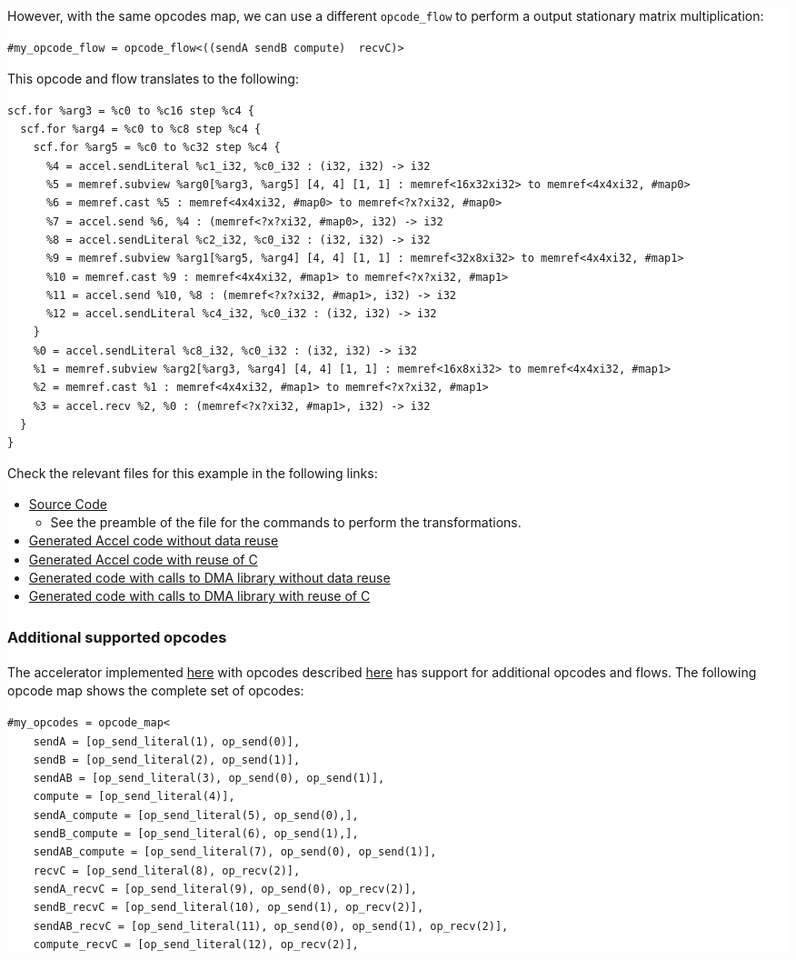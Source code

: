 However, with the same opcodes map, we can use a different `opcode_flow` to
perform a output stationary matrix multiplication:

```mlir
#my_opcode_flow = opcode_flow<((sendA sendB compute)  recvC)>
```

This opcode and flow translates to the following:

```mlir
scf.for %arg3 = %c0 to %c16 step %c4 {
  scf.for %arg4 = %c0 to %c8 step %c4 {
    scf.for %arg5 = %c0 to %c32 step %c4 {
      %4 = accel.sendLiteral %c1_i32, %c0_i32 : (i32, i32) -> i32
      %5 = memref.subview %arg0[%arg3, %arg5] [4, 4] [1, 1] : memref<16x32xi32> to memref<4x4xi32, #map0>
      %6 = memref.cast %5 : memref<4x4xi32, #map0> to memref<?x?xi32, #map0>
      %7 = accel.send %6, %4 : (memref<?x?xi32, #map0>, i32) -> i32
      %8 = accel.sendLiteral %c2_i32, %c0_i32 : (i32, i32) -> i32
      %9 = memref.subview %arg1[%arg5, %arg4] [4, 4] [1, 1] : memref<32x8xi32> to memref<4x4xi32, #map1>
      %10 = memref.cast %9 : memref<4x4xi32, #map1> to memref<?x?xi32, #map1>
      %11 = accel.send %10, %8 : (memref<?x?xi32, #map1>, i32) -> i32
      %12 = accel.sendLiteral %c4_i32, %c0_i32 : (i32, i32) -> i32
    }
    %0 = accel.sendLiteral %c8_i32, %c0_i32 : (i32, i32) -> i32
    %1 = memref.subview %arg2[%arg3, %arg4] [4, 4] [1, 1] : memref<16x8xi32> to memref<4x4xi32, #map1>
    %2 = memref.cast %1 : memref<4x4xi32, #map1> to memref<?x?xi32, #map1>
    %3 = accel.recv %2, %0 : (memref<?x?xi32, #map1>, i32) -> i32
  }
}
```

Check the relevant files for this example in the following links:

- [Source Code](code/example0.mlir)
  - See the preamble of the file for the commands to perform the transformations.
- [Generated Accel code without data reuse](code/example0-NS.accel.mlir)
- [Generated Accel code with reuse of C](code/example0-CS.accel.mlir)
- [Generated code with calls to DMA library without data reuse](code/example0-NS.withcalls.mlir)
- [Generated code with calls to DMA library with reuse of C](code/example0-CS.withcalls.mlir)

### Additional supported opcodes

The accelerator implemented [here](https://github.com/AXI4MLIR/llvm-project/blob/16eaaaeedbeda17a77387edbb1da96ce8e95f15e/mlir/include/mlir/ExecutionEngine/axi/accelerators/mm_4x4_v3/accelerator.sc.h) with opcodes described [here](https://github.com/AXI4MLIR/llvm-project/blob/16eaaaeedbeda17a77387edbb1da96ce8e95f15e/mlir/include/mlir/ExecutionEngine/axi/accelerators/mm_4x4_v3/mm_4x4_v3.json#L83C3-L83C3)
has support for additional opcodes and flows. The following opcode map shows the complete set of opcodes:

```mlir
#my_opcodes = opcode_map< 
    sendA = [op_send_literal(1), op_send(0)],
    sendB = [op_send_literal(2), op_send(1)],
    sendAB = [op_send_literal(3), op_send(0), op_send(1)],
    compute = [op_send_literal(4)],
    sendA_compute = [op_send_literal(5), op_send(0),],
    sendB_compute = [op_send_literal(6), op_send(1),],
    sendAB_compute = [op_send_literal(7), op_send(0), op_send(1)],
    recvC = [op_send_literal(8), op_recv(2)],
    sendA_recvC = [op_send_literal(9), op_send(0), op_recv(2)],
    sendB_recvC = [op_send_literal(10), op_send(1), op_recv(2)],
    sendAB_recvC = [op_send_literal(11), op_send(0), op_send(1), op_recv(2)],
    compute_recvC = [op_send_literal(12), op_recv(2)],
```